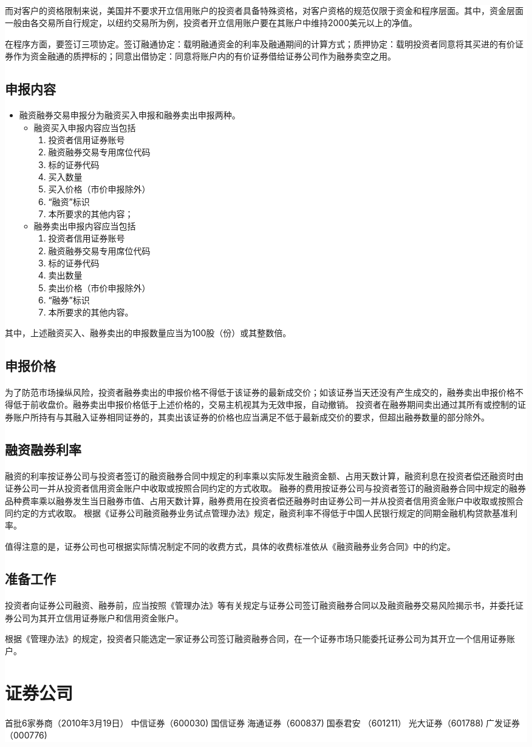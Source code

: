 而对客户的资格限制来说，美国并不要求开立信用账户的投资者具备特殊资格，对客户资格的规范仅限于资金和程序层面。其中，资金层面一般由各交易所自行规定，以纽约交易所为例，投资者开立信用账户要在其账户中维持2000美元以上的净值。

在程序方面，要签订三项协定。签订融通协定：载明融通资金的利率及融通期间的计算方式；质押协定：载明投资者同意将其买进的有价证券作为资金融通的质押标的；同意出借协定：同意将账户内的有价证券借给证券公司作为融券卖空之用。
## 申报内容
- 融资融券交易申报分为融资买入申报和融券卖出申报两种。
	- 融资买入申报内容应当包括
		1. 投资者信用证券账号
		2. 融资融券交易专用席位代码
		3. 标的证券代码
		4. 买入数量
		5. 买入价格（市价申报除外）
		6. “融资”标识
		7. 本所要求的其他内容；
	- 融券卖出申报内容应当包括
		1. 投资者信用证券账号
		2. 融资融券交易专用席位代码
		3. 标的证券代码
		4. 卖出数量
		5. 卖出价格（市价申报除外）
		6. “融券”标识
		7. 本所要求的其他内容。

其中，上述融资买入、融券卖出的申报数量应当为100股（份）或其整数倍。
## 申报价格
为了防范市场操纵风险，投资者融券卖出的申报价格不得低于该证券的最新成交价；如该证券当天还没有产生成交的，融券卖出申报价格不得低于前收盘价。融券卖出申报价格低于上述价格的，交易主机视其为无效申报，自动撤销。
投资者在融券期间卖出通过其所有或控制的证券账户所持有与其融入证券相同证券的，其卖出该证券的价格也应当满足不低于最新成交价的要求，但超出融券数量的部分除外。
## 融资融券利率
融资的利率按证券公司与投资者签订的融资融券合同中规定的利率乘以实际发生融资金额、占用天数计算，融资利息在投资者偿还融资时由证券公司一并从投资者信用资金账户中收取或按照合同约定的方式收取。
融券的费用按证券公司与投资者签订的融资融券合同中规定的融券品种费率乘以融券发生当日融券市值、占用天数计算，融券费用在投资者偿还融券时由证券公司一并从投资者信用资金账户中收取或按照合同约定的方式收取。
根据《证券公司融资融券业务试点管理办法》规定，融资利率不得低于中国人民银行规定的同期金融机构贷款基准利率。

值得注意的是，证券公司也可根据实际情况制定不同的收费方式，具体的收费标准依从《融资融券业务合同》中的约定。
## 准备工作
投资者向证券公司融资、融券前，应当按照《管理办法》等有关规定与证券公司签订融资融券合同以及融资融券交易风险揭示书，并委托证券公司为其开立信用证券账户和信用资金账户。

根据《管理办法》的规定，投资者只能选定一家证券公司签订融资融券合同，在一个证券市场只能委托证券公司为其开立一个信用证券账户。
# 证券公司
首批6家券商（2010年3月19日）
中信证券（600030)
国信证券
海通证券（600837)
国泰君安 （601211）
光大证券（601788)
广发证券（000776)
